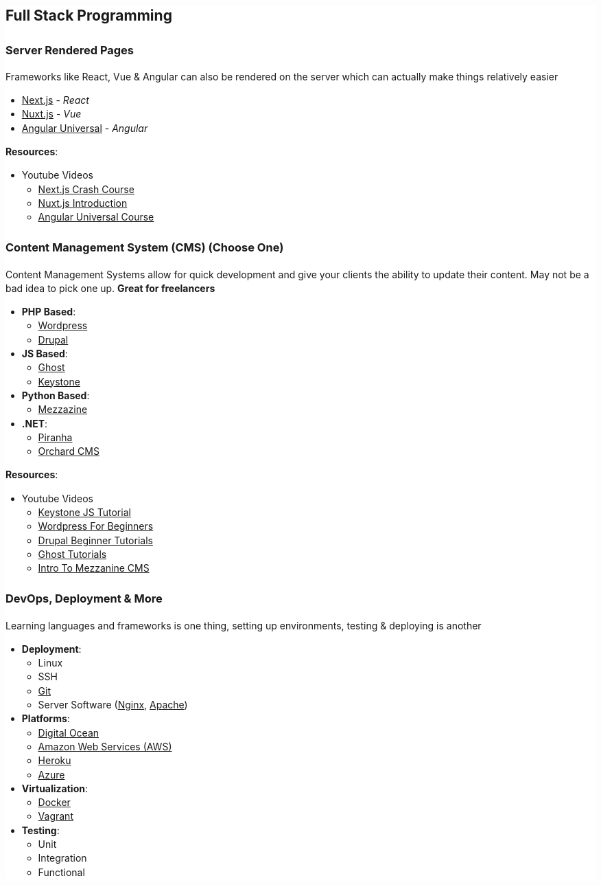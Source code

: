 ## Full Stack Programming

### Server Rendered Pages
Frameworks like React, Vue & Angular can also be rendered on the server which can actually make things relatively easier

- [Next.js](https://nextjs.org/) - *React*
- [Nuxt.js](https://nuxtjs.org/) - *Vue*
- [Angular Universal](https://angular.io/guide/universal) - *Angular*

**Resources**:
- Youtube Videos
  - [Next.js Crash Course](https://www.youtube.com/watch?v=IkOVe40Sy0U)
  - [Nuxt.js Introduction](https://www.youtube.com/watch?v=nteDXuqBfn0)
  - [Angular Universal Course](https://www.youtube.com/watch?v=v6CKlV7kGVM&list=PLOa5YIicjJ-WNOPe_ze6_BSP_mBgD_VYY)

### Content Management System (CMS) (Choose One)
Content Management Systems allow for quick development and give your clients the ability to update their content. May not be a bad idea to pick one up. **Great for freelancers**

- **PHP Based**:
  - [Wordpress](https://wordpress.com/)
  - [Drupal](https://www.drupal.org/)
- **JS Based**:
  - [Ghost](https://ghost.org/)
  - [Keystone](https://keystonejs.com/)
- **Python Based**:
  - [Mezzazine](http://mezzanine.jupo.org/)
- **.NET**:
  - [Piranha](http://piranhacms.org/)
  - [Orchard CMS](https://orchardproject.net/)

**Resources**:
- Youtube Videos
  - [Keystone JS Tutorial](https://www.youtube.com/watch?v=DPXDFeUEk3g)
  - [Wordpress For Beginners](https://www.youtube.com/watch?v=EXKwAk0j3k8)
  - [Drupal Beginner Tutorials](https://www.youtube.com/watch?v=-DYSucV1_9w&list=PLtaXuX0nEZk9MKY_ClWcPkGtOEGyLTyCO)
  - [Ghost Tutorials](https://www.youtube.com/playlist?list=PLEAYhfKboZUSDoFrd_F5jCB_jPvBNvotG)
  - [Intro To Mezzanine CMS](https://www.youtube.com/watch?v=NSdNh_btwGo&list=PLz0tRsmt5kvMLAnrzETcvoQKyinVIJYrd)

### DevOps, Deployment & More
Learning languages and frameworks is one thing, setting up environments, testing & deploying is another

- **Deployment**:
  - Linux
  - SSH
  - [Git](https://gist.github.com/noelboss/3fe13927025b89757f8fb12e9066f2fa)
  - Server Software ([Nginx](https://www.nginx.com/), [Apache](https://httpd.apache.org/))
- **Platforms**:
  - [Digital Ocean](https://www.digitalocean.com/)
  - [Amazon Web Services (AWS)](https://aws.amazon.com/)
  - [Heroku](https://www.heroku.com/)
  - [Azure](https://azure.microsoft.com/en-us/)
- **Virtualization**:
  - [Docker](https://www.docker.com/)
  - [Vagrant](https://www.vagrantup.com/)
- **Testing**:
  - Unit
  - Integration
  - Functional